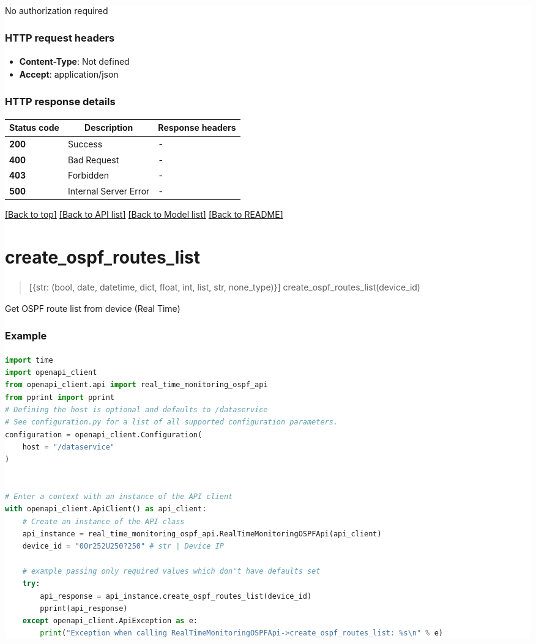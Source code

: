 No authorization required

### HTTP request headers

 - **Content-Type**: Not defined
 - **Accept**: application/json


### HTTP response details

| Status code | Description | Response headers |
|-------------|-------------|------------------|
**200** | Success |  -  |
**400** | Bad Request |  -  |
**403** | Forbidden |  -  |
**500** | Internal Server Error |  -  |

[[Back to top]](#) [[Back to API list]](../README.md#documentation-for-api-endpoints) [[Back to Model list]](../README.md#documentation-for-models) [[Back to README]](../README.md)

# **create_ospf_routes_list**
> [{str: (bool, date, datetime, dict, float, int, list, str, none_type)}] create_ospf_routes_list(device_id)



Get OSPF route list from device (Real Time)

### Example


```python
import time
import openapi_client
from openapi_client.api import real_time_monitoring_ospf_api
from pprint import pprint
# Defining the host is optional and defaults to /dataservice
# See configuration.py for a list of all supported configuration parameters.
configuration = openapi_client.Configuration(
    host = "/dataservice"
)


# Enter a context with an instance of the API client
with openapi_client.ApiClient() as api_client:
    # Create an instance of the API class
    api_instance = real_time_monitoring_ospf_api.RealTimeMonitoringOSPFApi(api_client)
    device_id = "00r252U250?250" # str | Device IP

    # example passing only required values which don't have defaults set
    try:
        api_response = api_instance.create_ospf_routes_list(device_id)
        pprint(api_response)
    except openapi_client.ApiException as e:
        print("Exception when calling RealTimeMonitoringOSPFApi->create_ospf_routes_list: %s\n" % e)
```
